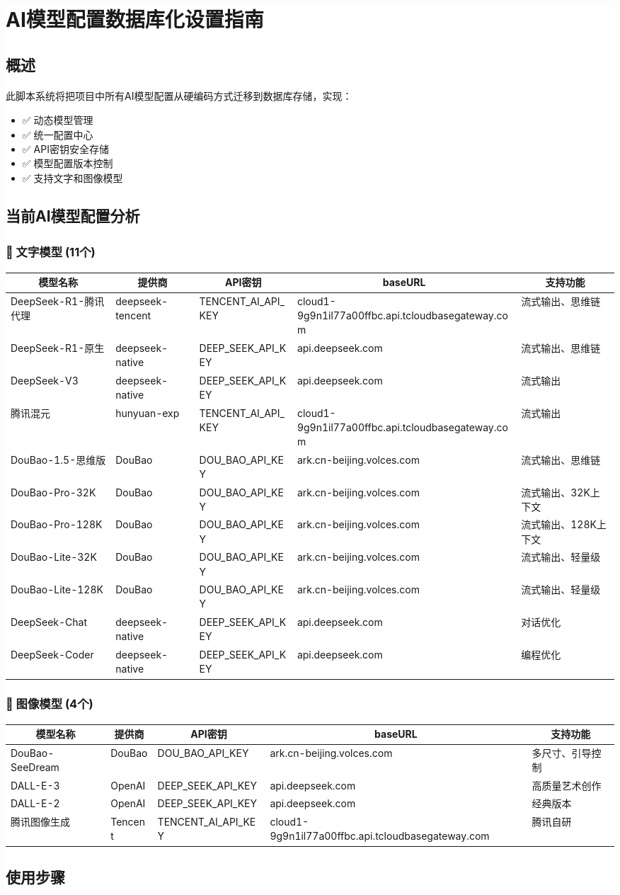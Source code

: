 # AI模型配置数据库化设置指南

## 概述

此脚本系统将把项目中所有AI模型配置从硬编码方式迁移到数据库存储，实现：
- ✅ 动态模型管理
- ✅ 统一配置中心
- ✅ API密钥安全存储
- ✅ 模型配置版本控制
- ✅ 支持文字和图像模型

## 当前AI模型配置分析

### 📝 文字模型 (11个)

| 模型名称 | 提供商 | API密钥 | baseURL | 支持功能 |
|---------|-------|---------|---------|----------|
| DeepSeek-R1-腾讯代理 | deepseek-tencent | TENCENT_AI_API_KEY | cloud1-9g9n1il77a00ffbc.api.tcloudbasegateway.com | 流式输出、思维链 |
| DeepSeek-R1-原生 | deepseek-native | DEEP_SEEK_API_KEY | api.deepseek.com | 流式输出、思维链 |
| DeepSeek-V3 | deepseek-native | DEEP_SEEK_API_KEY | api.deepseek.com | 流式输出 |
| 腾讯混元 | hunyuan-exp | TENCENT_AI_API_KEY | cloud1-9g9n1il77a00ffbc.api.tcloudbasegateway.com | 流式输出 |
| DouBao-1.5-思维版 | DouBao | DOU_BAO_API_KEY | ark.cn-beijing.volces.com | 流式输出、思维链 |
| DouBao-Pro-32K | DouBao | DOU_BAO_API_KEY | ark.cn-beijing.volces.com | 流式输出、32K上下文 |
| DouBao-Pro-128K | DouBao | DOU_BAO_API_KEY | ark.cn-beijing.volces.com | 流式输出、128K上下文 |
| DouBao-Lite-32K | DouBao | DOU_BAO_API_KEY | ark.cn-beijing.volces.com | 流式输出、轻量级 |
| DouBao-Lite-128K | DouBao | DOU_BAO_API_KEY | ark.cn-beijing.volces.com | 流式输出、轻量级 |
| DeepSeek-Chat | deepseek-native | DEEP_SEEK_API_KEY | api.deepseek.com | 对话优化 |
| DeepSeek-Coder | deepseek-native | DEEP_SEEK_API_KEY | api.deepseek.com | 编程优化 |

### 🎨 图像模型 (4个)

| 模型名称 | 提供商 | API密钥 | baseURL | 支持功能 |
|---------|-------|---------|---------|----------|
| DouBao-SeeDream | DouBao | DOU_BAO_API_KEY | ark.cn-beijing.volces.com | 多尺寸、引导控制 |
| DALL-E-3 | OpenAI | DEEP_SEEK_API_KEY | api.deepseek.com | 高质量艺术创作 |
| DALL-E-2 | OpenAI | DEEP_SEEK_API_KEY | api.deepseek.com | 经典版本 |
| 腾讯图像生成 | Tencent | TENCENT_AI_API_KEY | cloud1-9g9n1il77a00ffbc.api.tcloudbasegateway.com | 腾讯自研 |

## 使用步骤
